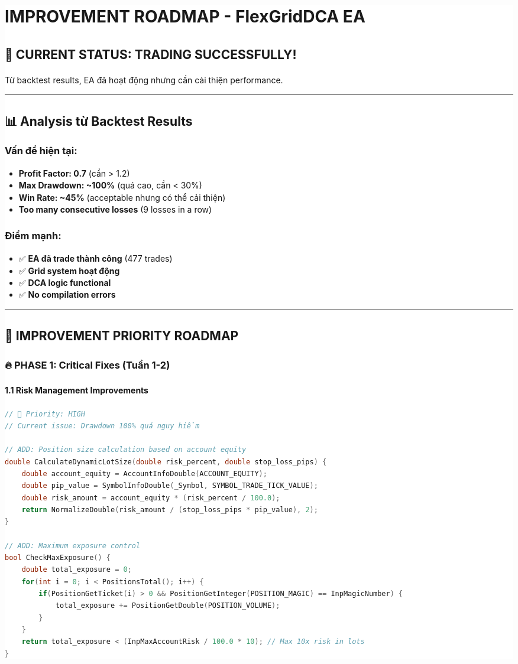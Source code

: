 # IMPROVEMENT ROADMAP - FlexGridDCA EA

## 🎉 **CURRENT STATUS: TRADING SUCCESSFULLY!**

Từ backtest results, EA đã hoạt động nhưng cần cải thiện performance.

---

## 📊 **Analysis từ Backtest Results**

### **Vấn đề hiện tại:**
- **Profit Factor: 0.7** (cần > 1.2)
- **Max Drawdown: ~100%** (quá cao, cần < 30%)
- **Win Rate: ~45%** (acceptable nhưng có thể cải thiện)
- **Too many consecutive losses** (9 losses in a row)

### **Điểm mạnh:**
- ✅ **EA đã trade thành công** (477 trades)
- ✅ **Grid system hoạt động** 
- ✅ **DCA logic functional**
- ✅ **No compilation errors**

---

## 🚀 **IMPROVEMENT PRIORITY ROADMAP**

### **🔥 PHASE 1: Critical Fixes (Tuần 1-2)**

#### 1.1 **Risk Management Improvements**
```cpp
// 🎯 Priority: HIGH
// Current issue: Drawdown 100% quá nguy hiểm

// ADD: Position size calculation based on account equity
double CalculateDynamicLotSize(double risk_percent, double stop_loss_pips) {
    double account_equity = AccountInfoDouble(ACCOUNT_EQUITY);
    double pip_value = SymbolInfoDouble(_Symbol, SYMBOL_TRADE_TICK_VALUE);
    double risk_amount = account_equity * (risk_percent / 100.0);
    return NormalizeDouble(risk_amount / (stop_loss_pips * pip_value), 2);
}

// ADD: Maximum exposure control
bool CheckMaxExposure() {
    double total_exposure = 0;
    for(int i = 0; i < PositionsTotal(); i++) {
        if(PositionGetTicket(i) > 0 && PositionGetInteger(POSITION_MAGIC) == InpMagicNumber) {
            total_exposure += PositionGetDouble(POSITION_VOLUME);
        }
    }
    return total_exposure < (InpMaxAccountRisk / 100.0 * 10); // Max 10x risk in lots
}
```
